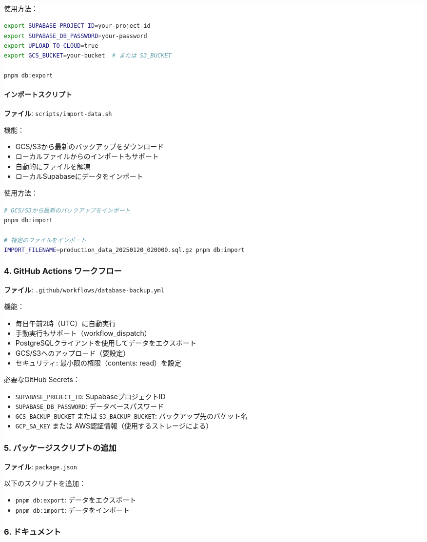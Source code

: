 使用方法：
```bash
export SUPABASE_PROJECT_ID=your-project-id
export SUPABASE_DB_PASSWORD=your-password
export UPLOAD_TO_CLOUD=true
export GCS_BUCKET=your-bucket  # または S3_BUCKET

pnpm db:export
```

#### インポートスクリプト

**ファイル**: `scripts/import-data.sh`

機能：
- GCS/S3から最新のバックアップをダウンロード
- ローカルファイルからのインポートもサポート
- 自動的にファイルを解凍
- ローカルSupabaseにデータをインポート

使用方法：
```bash
# GCS/S3から最新のバックアップをインポート
pnpm db:import

# 特定のファイルをインポート
IMPORT_FILENAME=production_data_20250120_020000.sql.gz pnpm db:import
```

### 4. GitHub Actions ワークフロー

**ファイル**: `.github/workflows/database-backup.yml`

機能：
- 毎日午前2時（UTC）に自動実行
- 手動実行もサポート（workflow_dispatch）
- PostgreSQLクライアントを使用してデータをエクスポート
- GCS/S3へのアップロード（要設定）
- セキュリティ: 最小限の権限（contents: read）を設定

必要なGitHub Secrets：
- `SUPABASE_PROJECT_ID`: SupabaseプロジェクトID
- `SUPABASE_DB_PASSWORD`: データベースパスワード
- `GCS_BACKUP_BUCKET` または `S3_BACKUP_BUCKET`: バックアップ先のバケット名
- `GCP_SA_KEY` または AWS認証情報（使用するストレージによる）

### 5. パッケージスクリプトの追加

**ファイル**: `package.json`

以下のスクリプトを追加：
- `pnpm db:export`: データをエクスポート
- `pnpm db:import`: データをインポート

### 6. ドキュメント

